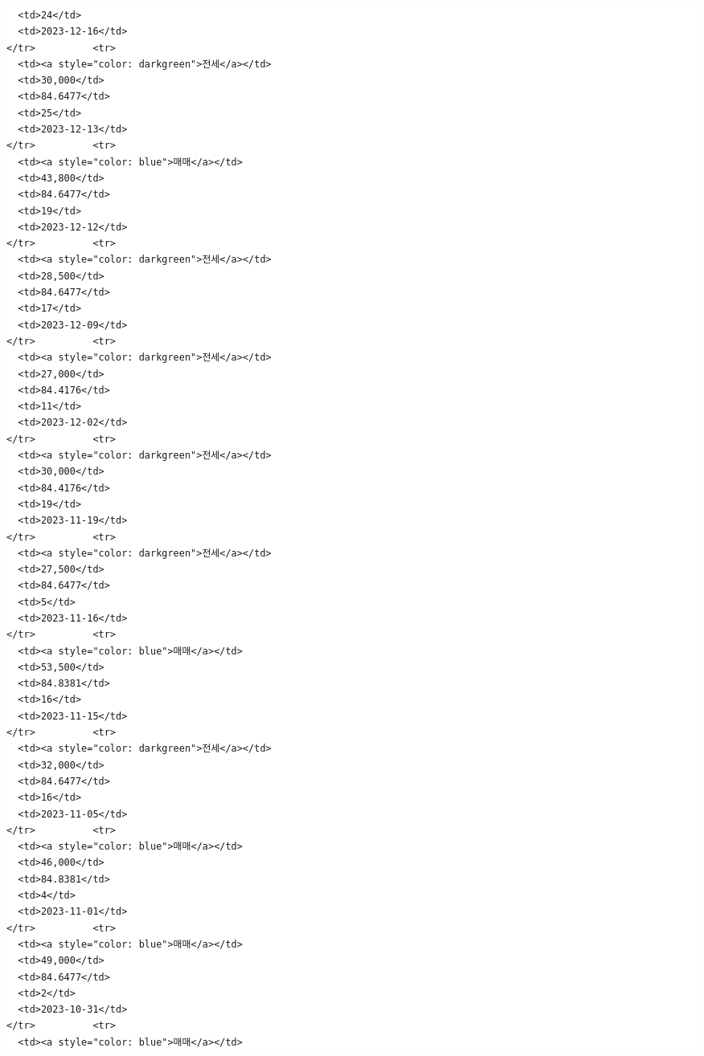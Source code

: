       <td>24</td>
      <td>2023-12-16</td>
    </tr>          <tr>
      <td><a style="color: darkgreen">전세</a></td>
      <td>30,000</td>
      <td>84.6477</td>
      <td>25</td>
      <td>2023-12-13</td>
    </tr>          <tr>
      <td><a style="color: blue">매매</a></td>
      <td>43,800</td>
      <td>84.6477</td>
      <td>19</td>
      <td>2023-12-12</td>
    </tr>          <tr>
      <td><a style="color: darkgreen">전세</a></td>
      <td>28,500</td>
      <td>84.6477</td>
      <td>17</td>
      <td>2023-12-09</td>
    </tr>          <tr>
      <td><a style="color: darkgreen">전세</a></td>
      <td>27,000</td>
      <td>84.4176</td>
      <td>11</td>
      <td>2023-12-02</td>
    </tr>          <tr>
      <td><a style="color: darkgreen">전세</a></td>
      <td>30,000</td>
      <td>84.4176</td>
      <td>19</td>
      <td>2023-11-19</td>
    </tr>          <tr>
      <td><a style="color: darkgreen">전세</a></td>
      <td>27,500</td>
      <td>84.6477</td>
      <td>5</td>
      <td>2023-11-16</td>
    </tr>          <tr>
      <td><a style="color: blue">매매</a></td>
      <td>53,500</td>
      <td>84.8381</td>
      <td>16</td>
      <td>2023-11-15</td>
    </tr>          <tr>
      <td><a style="color: darkgreen">전세</a></td>
      <td>32,000</td>
      <td>84.6477</td>
      <td>16</td>
      <td>2023-11-05</td>
    </tr>          <tr>
      <td><a style="color: blue">매매</a></td>
      <td>46,000</td>
      <td>84.8381</td>
      <td>4</td>
      <td>2023-11-01</td>
    </tr>          <tr>
      <td><a style="color: blue">매매</a></td>
      <td>49,000</td>
      <td>84.6477</td>
      <td>2</td>
      <td>2023-10-31</td>
    </tr>          <tr>
      <td><a style="color: blue">매매</a></td>